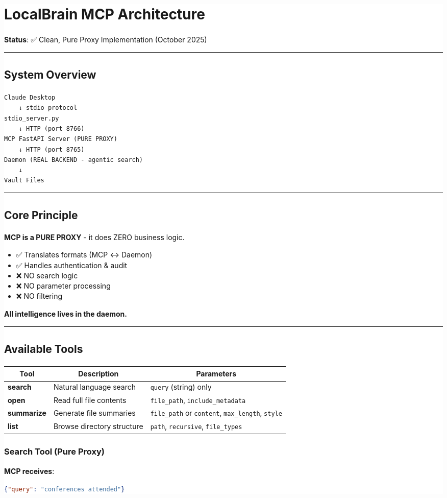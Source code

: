 # LocalBrain MCP Architecture

**Status**: ✅ Clean, Pure Proxy Implementation (October 2025)

---

## System Overview

```
Claude Desktop
    ↓ stdio protocol
stdio_server.py  
    ↓ HTTP (port 8766)
MCP FastAPI Server (PURE PROXY)
    ↓ HTTP (port 8765)
Daemon (REAL BACKEND - agentic search)
    ↓
Vault Files
```

---

## Core Principle

**MCP is a PURE PROXY** - it does ZERO business logic.

- ✅ Translates formats (MCP ↔ Daemon)
- ✅ Handles authentication & audit
- ❌ NO search logic
- ❌ NO parameter processing
- ❌ NO filtering

**All intelligence lives in the daemon.**

---

## Available Tools

| Tool | Description | Parameters |
|------|-------------|------------|
| **search** | Natural language search | `query` (string) only |
| **open** | Read full file contents | `file_path`, `include_metadata` |
| **summarize** | Generate file summaries | `file_path` or `content`, `max_length`, `style` |
| **list** | Browse directory structure | `path`, `recursive`, `file_types` |

### Search Tool (Pure Proxy)

**MCP receives**:
```json
{"query": "conferences attended"}
```
